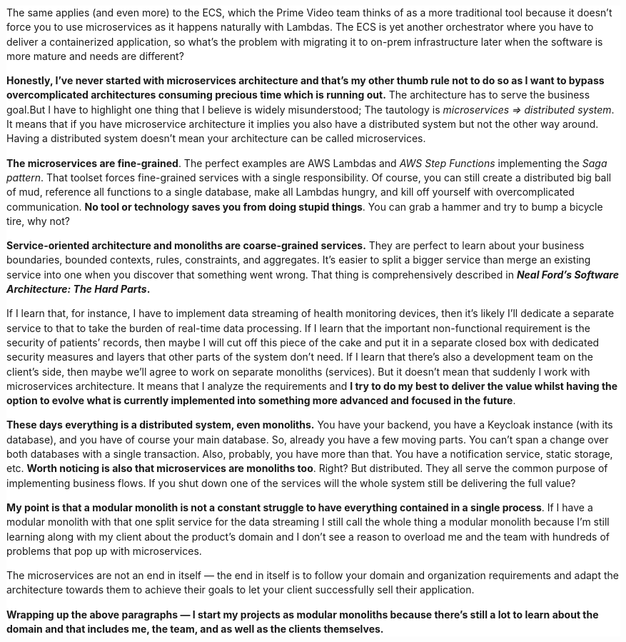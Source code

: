 The same applies (and even more) to the ECS, which the Prime Video team thinks of as a more traditional tool because it doesn’t force you to use microservices as it happens naturally with Lambdas. The ECS is yet another orchestrator where you have to deliver a containerized application, so what’s the problem with migrating it to on-prem infrastructure later when the software is more mature and needs are different?

**Honestly, I’ve never started with microservices architecture and that’s my other thumb rule not to do so as I want to bypass overcomplicated architectures consuming precious time which is running out.** The architecture has to serve the business goal.But I have to highlight one thing that I believe is widely misunderstood; The tautology is _microservices => distributed system_. It means that if you have microservice architecture it implies you also have a distributed system but not the other way around. Having a distributed system doesn’t mean your architecture can be called microservices.

**The microservices are fine-grained**. The perfect examples are AWS Lambdas and _AWS Step Functions_ implementing the _Saga pattern_. That toolset forces fine-grained services with a single responsibility. Of course, you can still create a distributed big ball of mud, reference all functions to a single database, make all Lambdas hungry, and kill off yourself with overcomplicated communication. **No tool or technology saves you from doing stupid things**. You can grab a hammer and try to bump a bicycle tire, why not?

**Service-oriented architecture and monoliths are coarse-grained services.** They are perfect to learn about your business boundaries, bounded contexts, rules, constraints, and aggregates. It’s easier to split a bigger service than merge an existing service into one when you discover that something went wrong. That thing is comprehensively described in _**Neal Ford’s Software Architecture: The Hard Parts**_**.**

If I learn that, for instance, I have to implement data streaming of health monitoring devices, then it’s likely I’ll dedicate a separate service to that to take the burden of real-time data processing. If I learn that the important non-functional requirement is the security of patients’ records, then maybe I will cut off this piece of the cake and put it in a separate closed box with dedicated security measures and layers that other parts of the system don’t need. If I learn that there’s also a development team on the client’s side, then maybe we’ll agree to work on separate monoliths (services). But it doesn’t mean that suddenly I work with microservices architecture. It means that I analyze the requirements and **I try to do my best to deliver the value whilst having the option to evolve what is currently implemented into something more advanced and focused in the future**.

**These days everything is a distributed system, even monoliths.** You have your backend, you have a Keycloak instance (with its database), and you have of course your main database. So, already you have a few moving parts. You can’t span a change over both databases with a single transaction. Also, probably, you have more than that. You have a notification service, static storage, etc. **Worth noticing is also that microservices are monoliths too**. Right? But distributed. They all serve the common purpose of implementing business flows. If you shut down one of the services will the whole system still be delivering the full value?

**My point is that a modular monolith is not a constant struggle to have everything contained in a single process**. If I have a modular monolith with that one split service for the data streaming I still call the whole thing a modular monolith because I’m still learning along with my client about the product’s domain and I don’t see a reason to overload me and the team with hundreds of problems that pop up with microservices.

The microservices are not an end in itself — the end in itself is to follow your domain and organization requirements and adapt the architecture towards them to achieve their goals to let your client successfully sell their application.

**Wrapping up the above paragraphs — I start my projects as modular monoliths because there’s still a lot to learn about the domain and that includes me, the team, and as well as the clients themselves.**
